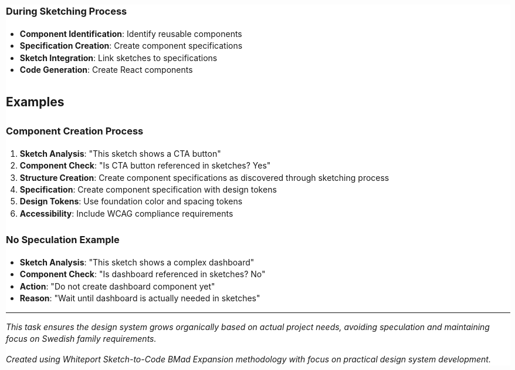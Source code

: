 ### **During Sketching Process**
- **Component Identification**: Identify reusable components
- **Specification Creation**: Create component specifications
- **Sketch Integration**: Link sketches to specifications
- **Code Generation**: Create React components

## Examples

### **Component Creation Process**
1. **Sketch Analysis**: "This sketch shows a CTA button"
2. **Component Check**: "Is CTA button referenced in sketches? Yes"
3. **Structure Creation**: Create component specifications as discovered through sketching process
4. **Specification**: Create component specification with design tokens
5. **Design Tokens**: Use foundation color and spacing tokens
6. **Accessibility**: Include WCAG compliance requirements

### **No Speculation Example**
- **Sketch Analysis**: "This sketch shows a complex dashboard"
- **Component Check**: "Is dashboard referenced in sketches? No"
- **Action**: "Do not create dashboard component yet"
- **Reason**: "Wait until dashboard is actually needed in sketches"

---

*This task ensures the design system grows organically based on actual project needs, avoiding speculation and maintaining focus on Swedish family requirements.*

*Created using Whiteport Sketch-to-Code BMad Expansion methodology with focus on practical design system development.*
